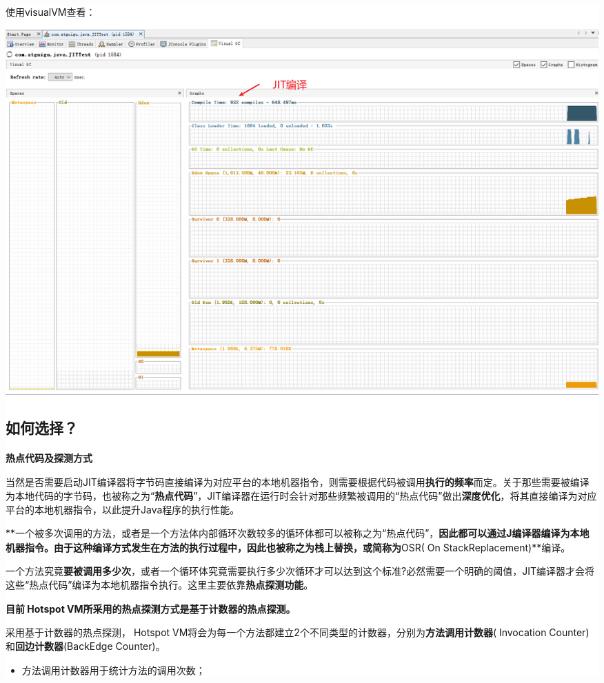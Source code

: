 ```java
```

使用visualVM查看：

![image-20220320191021235](img/执行引擎.assets/image-20220320191021235.png)



## 如何选择？

**热点代码及探测方式**

当然是否需要启动JIT编译器将字节码直接编译为对应平台的本地机器指令，则需要根据代码被调用**执行的频率**而定。关于那些需要被编译为本地代码的字节码，也被称之为“**热点代码**”，JIT编译器在运行时会针对那些频繁被调用的“热点代码”做出**深度优化**，将其直接编译为对应平台的本地机器指令，以此提升Java程序的执行性能。

**一个被多次调用的方法，或者是一个方法体内部循环次数较多的循环体都可以被称之为“热点代码”，**因此都可以通过J编译器编译为本地机器指令。由于这种编译方式发生在方法的执行过程中，因此也被称之为栈上替换，或简称为**OSR( On StackReplacement)**编译。

一个方法究竟**要被调用多少次**，或者一个循环体究竟需要执行多少次循环才可以达到这个标准?必然需要一个明确的阈值，JIT编译器才会将这些“热点代码”编译为本地机器指令执行。这里主要依靠**热点探测功能**。

**目前 Hotspot VM所采用的热点探测方式是基于计数器的热点探测。**

采用基于计数器的热点探测， Hotspot VM将会为每一个方法都建立2个不同类型的计数器，分别为**方法调用计数器**( Invocation Counter)和**回边计数器**(BackEdge Counter)。

- 方法调用计数器用于统计方法的调用次数；
